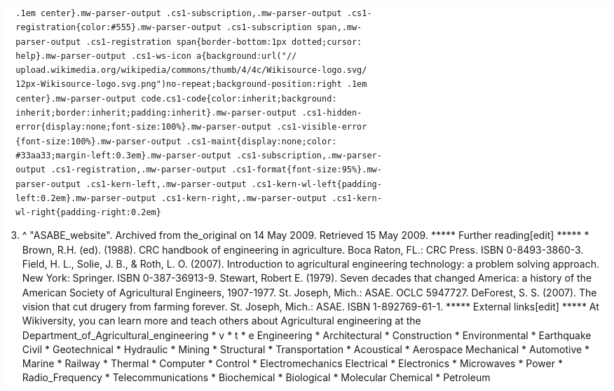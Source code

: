       .1em center}.mw-parser-output .cs1-subscription,.mw-parser-output .cs1-
      registration{color:#555}.mw-parser-output .cs1-subscription span,.mw-
      parser-output .cs1-registration span{border-bottom:1px dotted;cursor:
      help}.mw-parser-output .cs1-ws-icon a{background:url("//
      upload.wikimedia.org/wikipedia/commons/thumb/4/4c/Wikisource-logo.svg/
      12px-Wikisource-logo.svg.png")no-repeat;background-position:right .1em
      center}.mw-parser-output code.cs1-code{color:inherit;background:
      inherit;border:inherit;padding:inherit}.mw-parser-output .cs1-hidden-
      error{display:none;font-size:100%}.mw-parser-output .cs1-visible-error
      {font-size:100%}.mw-parser-output .cs1-maint{display:none;color:
      #33aa33;margin-left:0.3em}.mw-parser-output .cs1-subscription,.mw-parser-
      output .cs1-registration,.mw-parser-output .cs1-format{font-size:95%}.mw-
      parser-output .cs1-kern-left,.mw-parser-output .cs1-kern-wl-left{padding-
      left:0.2em}.mw-parser-output .cs1-kern-right,.mw-parser-output .cs1-kern-
      wl-right{padding-right:0.2em}
   3. ^ "ASABE_website". Archived from the_original on 14 May 2009. Retrieved
      15 May 2009.
***** Further reading[edit] *****
    * Brown, R.H. (ed). (1988). CRC handbook of engineering in agriculture.
      Boca Raton, FL.: CRC Press.
ISBN 0-8493-3860-3.
Field, H. L., Solie, J. B., & Roth, L. O. (2007). Introduction to agricultural
engineering technology: a problem solving approach. New York: Springer.
ISBN 0-387-36913-9.
Stewart, Robert E. (1979). Seven decades that changed America: a history of the
American Society of Agricultural Engineers, 1907-1977. St. Joseph, Mich.: ASAE.
OCLC 5947727.
DeForest, S. S. (2007). The vision that cut drugery from farming forever. St.
Joseph, Mich.: ASAE.
ISBN 1-892769-61-1.
***** External links[edit] *****
 At Wikiversity, you can learn more and teach others about Agricultural
 engineering at the Department_of_Agricultural_engineering
    * v
    * t
    * e
Engineering
                      * Architectural
                      * Construction
                      * Environmental
                      * Earthquake
Civil                 * Geotechnical
                      * Hydraulic
                      * Mining
                      * Structural
                      * Transportation
                      * Acoustical
                      * Aerospace
Mechanical            * Automotive
                      * Marine
                      * Railway
                      * Thermal
                      * Computer
                      * Control
                      * Electromechanics
Electrical            * Electronics
                      * Microwaves
                      * Power
                      * Radio_Frequency
                      * Telecommunications
                      * Biochemical
                      * Biological
                      * Molecular
Chemical              * Petroleum